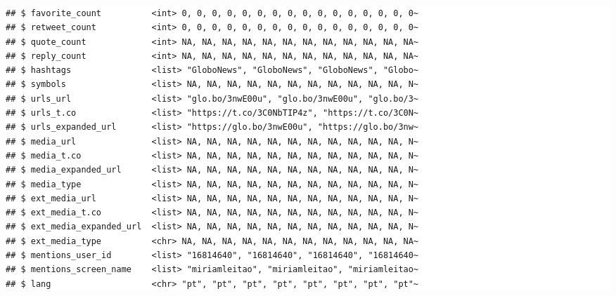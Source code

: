     ## $ favorite_count          <int> 0, 0, 0, 0, 0, 0, 0, 0, 0, 0, 0, 0, 0, 0, 0, 0~
    ## $ retweet_count           <int> 0, 0, 0, 0, 0, 0, 0, 0, 0, 0, 0, 0, 0, 0, 0, 0~
    ## $ quote_count             <int> NA, NA, NA, NA, NA, NA, NA, NA, NA, NA, NA, NA~
    ## $ reply_count             <int> NA, NA, NA, NA, NA, NA, NA, NA, NA, NA, NA, NA~
    ## $ hashtags                <list> "GloboNews", "GloboNews", "GloboNews", "Globo~
    ## $ symbols                 <list> NA, NA, NA, NA, NA, NA, NA, NA, NA, NA, NA, N~
    ## $ urls_url                <list> "glo.bo/3nwE00u", "glo.bo/3nwE00u", "glo.bo/3~
    ## $ urls_t.co               <list> "https://t.co/3C0NbTIP4z", "https://t.co/3C0N~
    ## $ urls_expanded_url       <list> "https://glo.bo/3nwE00u", "https://glo.bo/3nw~
    ## $ media_url               <list> NA, NA, NA, NA, NA, NA, NA, NA, NA, NA, NA, N~
    ## $ media_t.co              <list> NA, NA, NA, NA, NA, NA, NA, NA, NA, NA, NA, N~
    ## $ media_expanded_url      <list> NA, NA, NA, NA, NA, NA, NA, NA, NA, NA, NA, N~
    ## $ media_type              <list> NA, NA, NA, NA, NA, NA, NA, NA, NA, NA, NA, N~
    ## $ ext_media_url           <list> NA, NA, NA, NA, NA, NA, NA, NA, NA, NA, NA, N~
    ## $ ext_media_t.co          <list> NA, NA, NA, NA, NA, NA, NA, NA, NA, NA, NA, N~
    ## $ ext_media_expanded_url  <list> NA, NA, NA, NA, NA, NA, NA, NA, NA, NA, NA, N~
    ## $ ext_media_type          <chr> NA, NA, NA, NA, NA, NA, NA, NA, NA, NA, NA, NA~
    ## $ mentions_user_id        <list> "16814640", "16814640", "16814640", "16814640~
    ## $ mentions_screen_name    <list> "miriamleitao", "miriamleitao", "miriamleitao~
    ## $ lang                    <chr> "pt", "pt", "pt", "pt", "pt", "pt", "pt", "pt"~